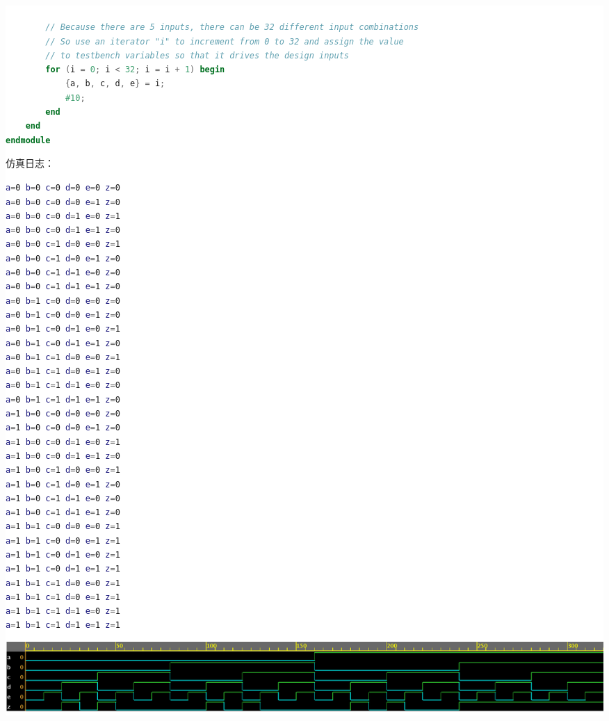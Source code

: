 ```verilog

        // Because there are 5 inputs, there can be 32 different input combinations
        // So use an iterator "i" to increment from 0 to 32 and assign the value
        // to testbench variables so that it drives the design inputs
        for (i = 0; i < 32; i = i + 1) begin
            {a, b, c, d, e} = i;
            #10;
        end
    end
endmodule
```

仿真日志：

```bash
a=0 b=0 c=0 d=0 e=0 z=0
a=0 b=0 c=0 d=0 e=1 z=0
a=0 b=0 c=0 d=1 e=0 z=1
a=0 b=0 c=0 d=1 e=1 z=0
a=0 b=0 c=1 d=0 e=0 z=1
a=0 b=0 c=1 d=0 e=1 z=0
a=0 b=0 c=1 d=1 e=0 z=0
a=0 b=0 c=1 d=1 e=1 z=0
a=0 b=1 c=0 d=0 e=0 z=0
a=0 b=1 c=0 d=0 e=1 z=0
a=0 b=1 c=0 d=1 e=0 z=1
a=0 b=1 c=0 d=1 e=1 z=0
a=0 b=1 c=1 d=0 e=0 z=1
a=0 b=1 c=1 d=0 e=1 z=0
a=0 b=1 c=1 d=1 e=0 z=0
a=0 b=1 c=1 d=1 e=1 z=0
a=1 b=0 c=0 d=0 e=0 z=0
a=1 b=0 c=0 d=0 e=1 z=0
a=1 b=0 c=0 d=1 e=0 z=1
a=1 b=0 c=0 d=1 e=1 z=0
a=1 b=0 c=1 d=0 e=0 z=1
a=1 b=0 c=1 d=0 e=1 z=0
a=1 b=0 c=1 d=1 e=0 z=0
a=1 b=0 c=1 d=1 e=1 z=0
a=1 b=1 c=0 d=0 e=0 z=1
a=1 b=1 c=0 d=0 e=1 z=1
a=1 b=1 c=0 d=1 e=0 z=1
a=1 b=1 c=0 d=1 e=1 z=1
a=1 b=1 c=1 d=0 e=0 z=1
a=1 b=1 c=1 d=0 e=1 z=1
a=1 b=1 c=1 d=1 e=0 z=1
a=1 b=1 c=1 d=1 e=1 z=1
```

<p style="text-align:center"><img src="./simple-combo-with-assign-wave.png" alt="simple-combo-with-assign-wave" style="zoom:100%;" /></p>
